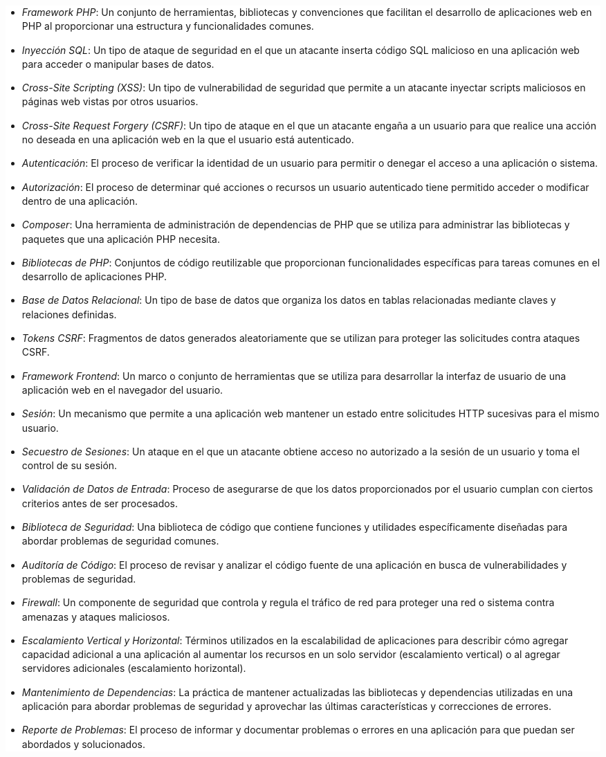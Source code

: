 * _Framework PHP_: Un conjunto de herramientas, bibliotecas y convenciones que facilitan el desarrollo de aplicaciones web en PHP al proporcionar una estructura y funcionalidades comunes.

* _Inyección SQL_: Un tipo de ataque de seguridad en el que un atacante inserta código SQL malicioso en una aplicación web para acceder o manipular bases de datos.

* _Cross-Site Scripting (XSS)_: Un tipo de vulnerabilidad de seguridad que permite a un atacante inyectar scripts maliciosos en páginas web vistas por otros usuarios.

* _Cross-Site Request Forgery (CSRF)_: Un tipo de ataque en el que un atacante engaña a un usuario para que realice una acción no deseada en una aplicación web en la que el usuario está autenticado.

* _Autenticación_: El proceso de verificar la identidad de un usuario para permitir o denegar el acceso a una aplicación o sistema.

* _Autorización_: El proceso de determinar qué acciones o recursos un usuario autenticado tiene permitido acceder o modificar dentro de una aplicación.

* _Composer_: Una herramienta de administración de dependencias de PHP que se utiliza para administrar las bibliotecas y paquetes que una aplicación PHP necesita.

* _Bibliotecas de PHP_: Conjuntos de código reutilizable que proporcionan funcionalidades específicas para tareas comunes en el desarrollo de aplicaciones PHP.

* _Base de Datos Relacional_: Un tipo de base de datos que organiza los datos en tablas relacionadas mediante claves y relaciones definidas.

* _Tokens CSRF_: Fragmentos de datos generados aleatoriamente que se utilizan para proteger las solicitudes contra ataques CSRF.

* _Framework Frontend_: Un marco o conjunto de herramientas que se utiliza para desarrollar la interfaz de usuario de una aplicación web en el navegador del usuario.

* _Sesión_: Un mecanismo que permite a una aplicación web mantener un estado entre solicitudes HTTP sucesivas para el mismo usuario.

* _Secuestro de Sesiones_: Un ataque en el que un atacante obtiene acceso no autorizado a la sesión de un usuario y toma el control de su sesión.

* _Validación de Datos de Entrada_: Proceso de asegurarse de que los datos proporcionados por el usuario cumplan con ciertos criterios antes de ser procesados.

* _Biblioteca de Seguridad_: Una biblioteca de código que contiene funciones y utilidades específicamente diseñadas para abordar problemas de seguridad comunes.

* _Auditoría de Código_: El proceso de revisar y analizar el código fuente de una aplicación en busca de vulnerabilidades y problemas de seguridad.

* _Firewall_: Un componente de seguridad que controla y regula el tráfico de red para proteger una red o sistema contra amenazas y ataques maliciosos.

* _Escalamiento Vertical y Horizontal_: Términos utilizados en la escalabilidad de aplicaciones para describir cómo agregar capacidad adicional a una aplicación al aumentar los recursos en un solo servidor (escalamiento vertical) o al agregar servidores adicionales (escalamiento horizontal).

* _Mantenimiento de Dependencias_: La práctica de mantener actualizadas las bibliotecas y dependencias utilizadas en una aplicación para abordar problemas de seguridad y aprovechar las últimas características y correcciones de errores.

* _Reporte de Problemas_: El proceso de informar y documentar problemas o errores en una aplicación para que puedan ser abordados y solucionados.
